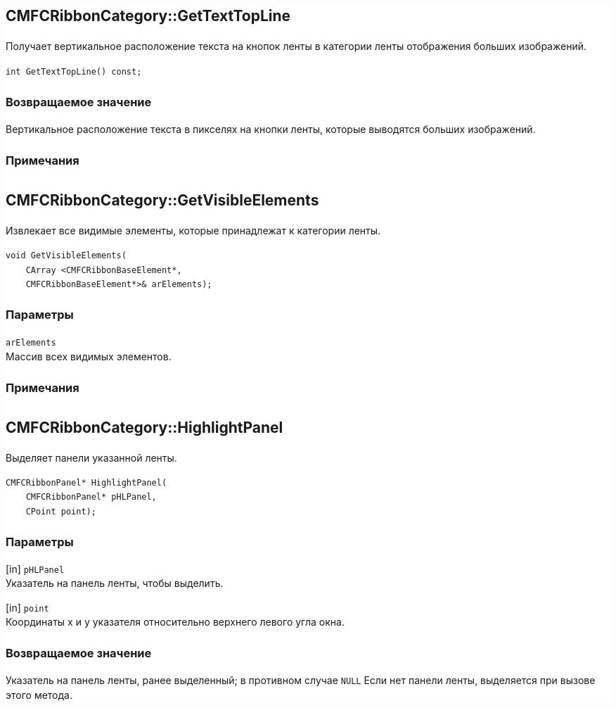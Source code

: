 ##  <a name="gettexttopline"></a>  CMFCRibbonCategory::GetTextTopLine  
 Получает вертикальное расположение текста на кнопок ленты в категории ленты отображения больших изображений.  
  
```  
int GetTextTopLine() const;  
```  
  
### <a name="return-value"></a>Возвращаемое значение  
 Вертикальное расположение текста в пикселях на кнопки ленты, которые выводятся больших изображений.  
  
### <a name="remarks"></a>Примечания  
  
##  <a name="getvisibleelements"></a>  CMFCRibbonCategory::GetVisibleElements  
 Извлекает все видимые элементы, которые принадлежат к категории ленты.  
  
```  
void GetVisibleElements(
    CArray <CMFCRibbonBaseElement*,  
    CMFCRibbonBaseElement*>& arElements);
```  
  
### <a name="parameters"></a>Параметры  
 `arElements`  
 Массив всех видимых элементов.  
  
### <a name="remarks"></a>Примечания  
  
##  <a name="highlightpanel"></a>  CMFCRibbonCategory::HighlightPanel  
 Выделяет панели указанной ленты.  
  
```  
CMFCRibbonPanel* HighlightPanel(
    CMFCRibbonPanel* pHLPanel,  
    CPoint point);
```  
  
### <a name="parameters"></a>Параметры  
 [in] `pHLPanel`  
 Указатель на панель ленты, чтобы выделить.  
  
 [in] `point`  
 Координаты x и y указателя относительно верхнего левого угла окна.  
  
### <a name="return-value"></a>Возвращаемое значение  
 Указатель на панель ленты, ранее выделенный; в противном случае `NULL` Если нет панели ленты, выделяется при вызове этого метода.  
  